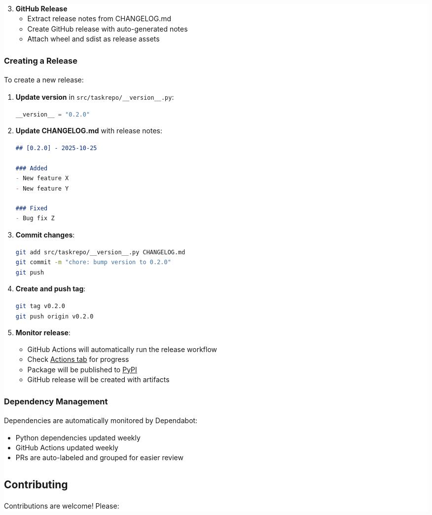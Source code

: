 3. **GitHub Release**
   - Extract release notes from CHANGELOG.md
   - Create GitHub release with auto-generated notes
   - Attach wheel and sdist as release assets

### Creating a Release

To create a new release:

1. **Update version** in `src/taskrepo/__version__.py`:
   ```python
   __version__ = "0.2.0"
   ```

2. **Update CHANGELOG.md** with release notes:
   ```markdown
   ## [0.2.0] - 2025-10-25

   ### Added
   - New feature X
   - New feature Y

   ### Fixed
   - Bug fix Z
   ```

3. **Commit changes**:
   ```bash
   git add src/taskrepo/__version__.py CHANGELOG.md
   git commit -m "chore: bump version to 0.2.0"
   git push
   ```

4. **Create and push tag**:
   ```bash
   git tag v0.2.0
   git push origin v0.2.0
   ```

5. **Monitor release**:
   - GitHub Actions will automatically run the release workflow
   - Check [Actions tab](https://github.com/HenriquesLab/TaskRepo/actions) for progress
   - Package will be published to [PyPI](https://pypi.org/project/taskrepo/)
   - GitHub release will be created with artifacts

### Dependency Management

Dependencies are automatically monitored by Dependabot:
- Python dependencies updated weekly
- GitHub Actions updated weekly
- PRs are auto-labeled and grouped for easier review

## Contributing

Contributions are welcome! Please:
